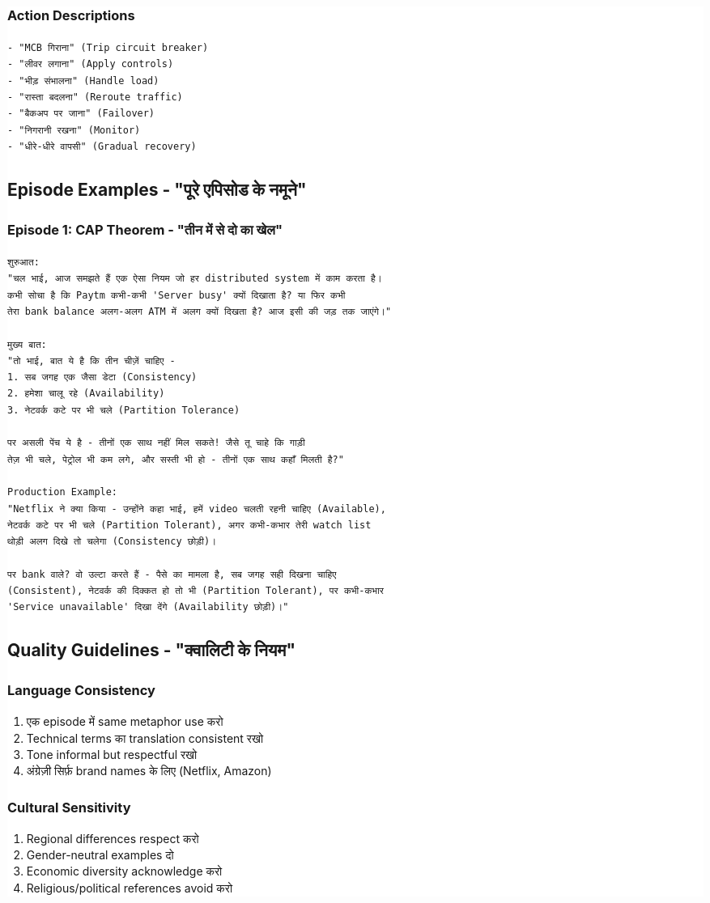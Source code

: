 ### Action Descriptions
```hindi
- "MCB गिराना" (Trip circuit breaker)
- "लीवर लगाना" (Apply controls)
- "भीड़ संभालना" (Handle load)
- "रास्ता बदलना" (Reroute traffic)
- "बैकअप पर जाना" (Failover)
- "निगरानी रखना" (Monitor)
- "धीरे-धीरे वापसी" (Gradual recovery)
```

## Episode Examples - "पूरे एपिसोड के नमूने"

### Episode 1: CAP Theorem - "तीन में से दो का खेल"
```hindi
शुरुआत:
"चल भाई, आज समझते हैं एक ऐसा नियम जो हर distributed system में काम करता है। 
कभी सोचा है कि Paytm कभी-कभी 'Server busy' क्यों दिखाता है? या फिर कभी 
तेरा bank balance अलग-अलग ATM में अलग क्यों दिखता है? आज इसी की जड़ तक जाएंगे।"

मुख्य बात:
"तो भाई, बात ये है कि तीन चीज़ें चाहिए - 
1. सब जगह एक जैसा डेटा (Consistency)
2. हमेशा चालू रहे (Availability) 
3. नेटवर्क कटे पर भी चले (Partition Tolerance)

पर असली पेंच ये है - तीनों एक साथ नहीं मिल सकते! जैसे तू चाहे कि गाड़ी 
तेज़ भी चले, पेट्रोल भी कम लगे, और सस्ती भी हो - तीनों एक साथ कहाँ मिलती है?"

Production Example:
"Netflix ने क्या किया - उन्होंने कहा भाई, हमें video चलती रहनी चाहिए (Available), 
नेटवर्क कटे पर भी चले (Partition Tolerant), अगर कभी-कभार तेरी watch list 
थोड़ी अलग दिखे तो चलेगा (Consistency छोड़ी)। 

पर bank वाले? वो उल्टा करते हैं - पैसे का मामला है, सब जगह सही दिखना चाहिए 
(Consistent), नेटवर्क की दिक्कत हो तो भी (Partition Tolerant), पर कभी-कभार 
'Service unavailable' दिखा देंगे (Availability छोड़ी)।"
```

## Quality Guidelines - "क्वालिटी के नियम"

### Language Consistency
1. एक episode में same metaphor use करो
2. Technical terms का translation consistent रखो
3. Tone informal but respectful रखो
4. अंग्रेज़ी सिर्फ़ brand names के लिए (Netflix, Amazon)

### Cultural Sensitivity
1. Regional differences respect करो
2. Gender-neutral examples दो
3. Economic diversity acknowledge करो
4. Religious/political references avoid करो
